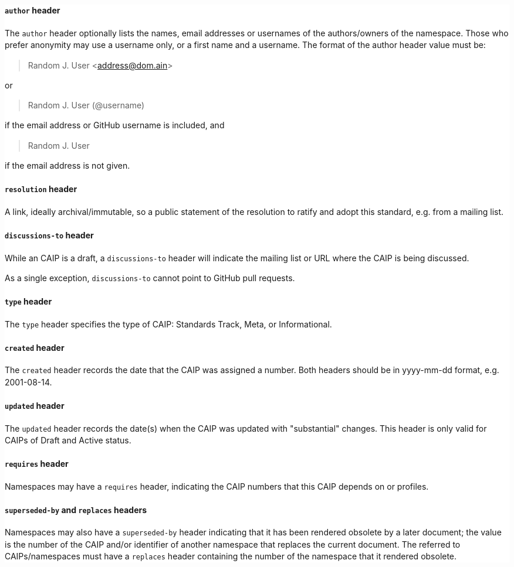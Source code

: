 #### `author` header

The `author` header optionally lists the names, email addresses or usernames of
the authors/owners of the namespace. Those who prefer anonymity may use a
username only, or a first name and a username. The format of the author header
value must be:

> Random J. User &lt;address@dom.ain&gt;

or

> Random J. User (@username)

if the email address or GitHub username is included, and

> Random J. User

if the email address is not given.

#### `resolution` header
    
A link, ideally archival/immutable, so a public statement of the resolution to
ratify and adopt this standard, e.g. from a mailing list.

#### `discussions-to` header

While an CAIP is a draft, a `discussions-to` header will indicate the mailing
list or URL where the CAIP is being discussed.

As a single exception, `discussions-to` cannot point to GitHub pull requests.

#### `type` header

The `type` header specifies the type of CAIP: Standards Track, Meta, or Informational.

#### `created` header

The `created` header records the date that the CAIP was assigned a number. Both
headers should be in yyyy-mm-dd format, e.g. 2001-08-14.

#### `updated` header

The `updated` header records the date(s) when the CAIP was updated with
"substantial" changes. This header is only valid for CAIPs of Draft and Active
status.

#### `requires` header

Namespaces may have a `requires` header, indicating the CAIP numbers that this CAIP depends on or profiles.

#### `superseded-by` and `replaces` headers

Namespaces may also have a `superseded-by` header indicating that it has been
rendered obsolete by a later document; the value is the number of the CAIP
and/or identifier of another namespace that replaces the current document. The
referred to CAIPs/namespaces must have a `replaces` header containing the number
of the namespace that it rendered obsolete.
